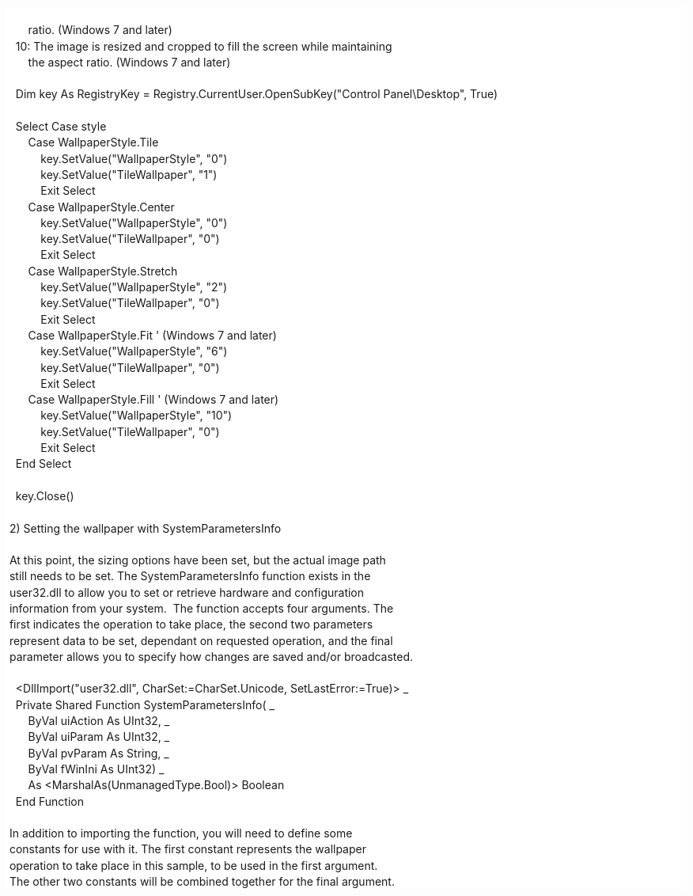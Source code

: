 <br>
&nbsp; &nbsp; &nbsp; &nbsp;ratio. (Windows 7 and later)<br>
&nbsp; &nbsp;10: The image is resized and cropped to fill the screen while maintaining
<br>
&nbsp; &nbsp; &nbsp; &nbsp;the aspect ratio. (Windows 7 and later)<br>
<br>
&nbsp; &nbsp;Dim key As RegistryKey = Registry.CurrentUser.OpenSubKey(&quot;Control Panel\Desktop&quot;, True)<br>
<br>
&nbsp; &nbsp;Select Case style<br>
&nbsp; &nbsp; &nbsp; &nbsp;Case WallpaperStyle.Tile<br>
&nbsp; &nbsp; &nbsp; &nbsp; &nbsp; &nbsp;key.SetValue(&quot;WallpaperStyle&quot;, &quot;0&quot;)<br>
&nbsp; &nbsp; &nbsp; &nbsp; &nbsp; &nbsp;key.SetValue(&quot;TileWallpaper&quot;, &quot;1&quot;)<br>
&nbsp; &nbsp; &nbsp; &nbsp; &nbsp; &nbsp;Exit Select<br>
&nbsp; &nbsp; &nbsp; &nbsp;Case WallpaperStyle.Center<br>
&nbsp; &nbsp; &nbsp; &nbsp; &nbsp; &nbsp;key.SetValue(&quot;WallpaperStyle&quot;, &quot;0&quot;)<br>
&nbsp; &nbsp; &nbsp; &nbsp; &nbsp; &nbsp;key.SetValue(&quot;TileWallpaper&quot;, &quot;0&quot;)<br>
&nbsp; &nbsp; &nbsp; &nbsp; &nbsp; &nbsp;Exit Select<br>
&nbsp; &nbsp; &nbsp; &nbsp;Case WallpaperStyle.Stretch<br>
&nbsp; &nbsp; &nbsp; &nbsp; &nbsp; &nbsp;key.SetValue(&quot;WallpaperStyle&quot;, &quot;2&quot;)<br>
&nbsp; &nbsp; &nbsp; &nbsp; &nbsp; &nbsp;key.SetValue(&quot;TileWallpaper&quot;, &quot;0&quot;)<br>
&nbsp; &nbsp; &nbsp; &nbsp; &nbsp; &nbsp;Exit Select<br>
&nbsp; &nbsp; &nbsp; &nbsp;Case WallpaperStyle.Fit ' (Windows 7 and later)<br>
&nbsp; &nbsp; &nbsp; &nbsp; &nbsp; &nbsp;key.SetValue(&quot;WallpaperStyle&quot;, &quot;6&quot;)<br>
&nbsp; &nbsp; &nbsp; &nbsp; &nbsp; &nbsp;key.SetValue(&quot;TileWallpaper&quot;, &quot;0&quot;)<br>
&nbsp; &nbsp; &nbsp; &nbsp; &nbsp; &nbsp;Exit Select<br>
&nbsp; &nbsp; &nbsp; &nbsp;Case WallpaperStyle.Fill ' (Windows 7 and later)<br>
&nbsp; &nbsp; &nbsp; &nbsp; &nbsp; &nbsp;key.SetValue(&quot;WallpaperStyle&quot;, &quot;10&quot;)<br>
&nbsp; &nbsp; &nbsp; &nbsp; &nbsp; &nbsp;key.SetValue(&quot;TileWallpaper&quot;, &quot;0&quot;)<br>
&nbsp; &nbsp; &nbsp; &nbsp; &nbsp; &nbsp;Exit Select<br>
&nbsp; &nbsp;End Select<br>
<br>
&nbsp; &nbsp;key.Close()<br>
<br>
&nbsp;2) Setting the wallpaper with SystemParametersInfo<br>
&nbsp;<br>
&nbsp;At this point, the sizing options have been set, but the actual image path <br>
&nbsp;still needs to be set. The SystemParametersInfo function exists in the <br>
&nbsp;user32.dll to allow you to set or retrieve hardware and configuration <br>
&nbsp;information from your system. &nbsp;The function accepts four arguments. The
<br>
&nbsp;first indicates the operation to take place, the second two parameters <br>
&nbsp;represent data to be set, dependant on requested operation, and the final <br>
&nbsp;parameter allows you to specify how changes are saved and/or broadcasted. <br>
<br>
&nbsp; &nbsp;&lt;DllImport(&quot;user32.dll&quot;, CharSet:=CharSet.Unicode, SetLastError:=True)&gt; _<br>
&nbsp; &nbsp;Private Shared Function SystemParametersInfo( _<br>
&nbsp; &nbsp; &nbsp; &nbsp;ByVal uiAction As UInt32, _<br>
&nbsp; &nbsp; &nbsp; &nbsp;ByVal uiParam As UInt32, _<br>
&nbsp; &nbsp; &nbsp; &nbsp;ByVal pvParam As String, _<br>
&nbsp; &nbsp; &nbsp; &nbsp;ByVal fWinIni As UInt32) _<br>
&nbsp; &nbsp; &nbsp; &nbsp;As &lt;MarshalAs(UnmanagedType.Bool)&gt; Boolean<br>
&nbsp; &nbsp;End Function<br>
<br>
&nbsp;In addition to importing the function, you will need to define some <br>
&nbsp;constants for use with it. The first constant represents the wallpaper <br>
&nbsp;operation to take place in this sample, to be used in the first argument. <br>
&nbsp;The other two constants will be combined together for the final argument. <br>
